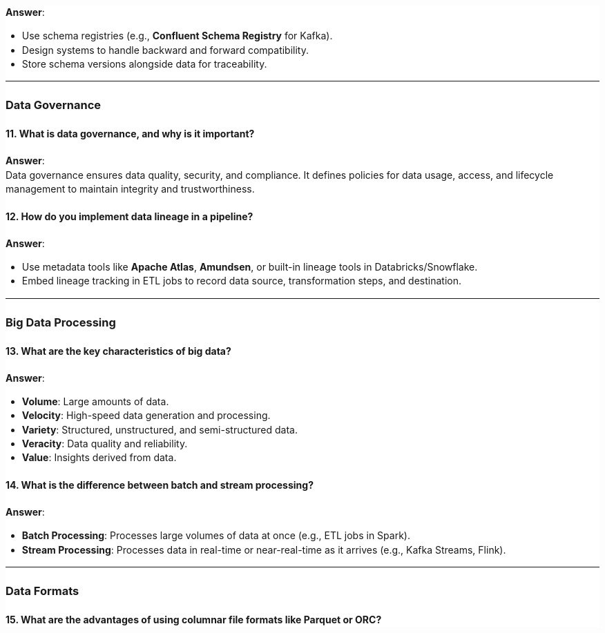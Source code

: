 **Answer**:

- Use schema registries (e.g., **Confluent Schema Registry** for Kafka).
- Design systems to handle backward and forward compatibility.
- Store schema versions alongside data for traceability.

---

### **Data Governance**

#### **11. What is data governance, and why is it important?**

**Answer**:  
Data governance ensures data quality, security, and compliance. It defines policies for data usage, access, and lifecycle management to maintain integrity and trustworthiness.

#### **12. How do you implement data lineage in a pipeline?**

**Answer**:

- Use metadata tools like **Apache Atlas**, **Amundsen**, or built-in lineage tools in Databricks/Snowflake.
- Embed lineage tracking in ETL jobs to record data source, transformation steps, and destination.

---

### **Big Data Processing**

#### **13. What are the key characteristics of big data?**

**Answer**:

- **Volume**: Large amounts of data.
- **Velocity**: High-speed data generation and processing.
- **Variety**: Structured, unstructured, and semi-structured data.
- **Veracity**: Data quality and reliability.
- **Value**: Insights derived from data.

#### **14. What is the difference between batch and stream processing?**

**Answer**:

- **Batch Processing**: Processes large volumes of data at once (e.g., ETL jobs in Spark).
- **Stream Processing**: Processes data in real-time or near-real-time as it arrives (e.g., Kafka Streams, Flink).

---

### **Data Formats**

#### **15. What are the advantages of using columnar file formats like Parquet or ORC?**
